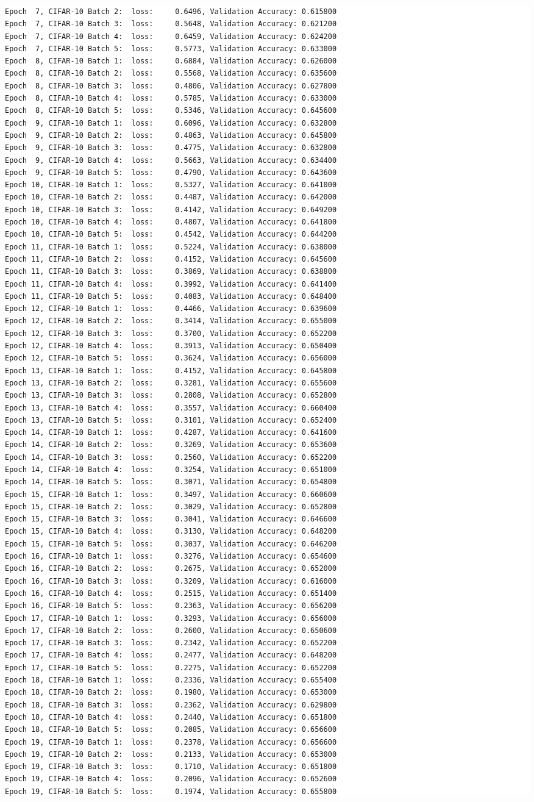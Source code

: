     Epoch  7, CIFAR-10 Batch 2:  loss:     0.6496, Validation Accuracy: 0.615800
    Epoch  7, CIFAR-10 Batch 3:  loss:     0.5648, Validation Accuracy: 0.621200
    Epoch  7, CIFAR-10 Batch 4:  loss:     0.6459, Validation Accuracy: 0.624200
    Epoch  7, CIFAR-10 Batch 5:  loss:     0.5773, Validation Accuracy: 0.633000
    Epoch  8, CIFAR-10 Batch 1:  loss:     0.6884, Validation Accuracy: 0.626000
    Epoch  8, CIFAR-10 Batch 2:  loss:     0.5568, Validation Accuracy: 0.635600
    Epoch  8, CIFAR-10 Batch 3:  loss:     0.4806, Validation Accuracy: 0.627800
    Epoch  8, CIFAR-10 Batch 4:  loss:     0.5785, Validation Accuracy: 0.633000
    Epoch  8, CIFAR-10 Batch 5:  loss:     0.5346, Validation Accuracy: 0.645600
    Epoch  9, CIFAR-10 Batch 1:  loss:     0.6096, Validation Accuracy: 0.632800
    Epoch  9, CIFAR-10 Batch 2:  loss:     0.4863, Validation Accuracy: 0.645800
    Epoch  9, CIFAR-10 Batch 3:  loss:     0.4775, Validation Accuracy: 0.632800
    Epoch  9, CIFAR-10 Batch 4:  loss:     0.5663, Validation Accuracy: 0.634400
    Epoch  9, CIFAR-10 Batch 5:  loss:     0.4790, Validation Accuracy: 0.643600
    Epoch 10, CIFAR-10 Batch 1:  loss:     0.5327, Validation Accuracy: 0.641000
    Epoch 10, CIFAR-10 Batch 2:  loss:     0.4487, Validation Accuracy: 0.642000
    Epoch 10, CIFAR-10 Batch 3:  loss:     0.4142, Validation Accuracy: 0.649200
    Epoch 10, CIFAR-10 Batch 4:  loss:     0.4807, Validation Accuracy: 0.641800
    Epoch 10, CIFAR-10 Batch 5:  loss:     0.4542, Validation Accuracy: 0.644200
    Epoch 11, CIFAR-10 Batch 1:  loss:     0.5224, Validation Accuracy: 0.638000
    Epoch 11, CIFAR-10 Batch 2:  loss:     0.4152, Validation Accuracy: 0.645600
    Epoch 11, CIFAR-10 Batch 3:  loss:     0.3869, Validation Accuracy: 0.638800
    Epoch 11, CIFAR-10 Batch 4:  loss:     0.3992, Validation Accuracy: 0.641400
    Epoch 11, CIFAR-10 Batch 5:  loss:     0.4083, Validation Accuracy: 0.648400
    Epoch 12, CIFAR-10 Batch 1:  loss:     0.4466, Validation Accuracy: 0.639600
    Epoch 12, CIFAR-10 Batch 2:  loss:     0.3414, Validation Accuracy: 0.655000
    Epoch 12, CIFAR-10 Batch 3:  loss:     0.3700, Validation Accuracy: 0.652200
    Epoch 12, CIFAR-10 Batch 4:  loss:     0.3913, Validation Accuracy: 0.650400
    Epoch 12, CIFAR-10 Batch 5:  loss:     0.3624, Validation Accuracy: 0.656000
    Epoch 13, CIFAR-10 Batch 1:  loss:     0.4152, Validation Accuracy: 0.645800
    Epoch 13, CIFAR-10 Batch 2:  loss:     0.3281, Validation Accuracy: 0.655600
    Epoch 13, CIFAR-10 Batch 3:  loss:     0.2808, Validation Accuracy: 0.652800
    Epoch 13, CIFAR-10 Batch 4:  loss:     0.3557, Validation Accuracy: 0.660400
    Epoch 13, CIFAR-10 Batch 5:  loss:     0.3101, Validation Accuracy: 0.652400
    Epoch 14, CIFAR-10 Batch 1:  loss:     0.4287, Validation Accuracy: 0.641600
    Epoch 14, CIFAR-10 Batch 2:  loss:     0.3269, Validation Accuracy: 0.653600
    Epoch 14, CIFAR-10 Batch 3:  loss:     0.2560, Validation Accuracy: 0.652200
    Epoch 14, CIFAR-10 Batch 4:  loss:     0.3254, Validation Accuracy: 0.651000
    Epoch 14, CIFAR-10 Batch 5:  loss:     0.3071, Validation Accuracy: 0.654800
    Epoch 15, CIFAR-10 Batch 1:  loss:     0.3497, Validation Accuracy: 0.660600
    Epoch 15, CIFAR-10 Batch 2:  loss:     0.3029, Validation Accuracy: 0.652800
    Epoch 15, CIFAR-10 Batch 3:  loss:     0.3041, Validation Accuracy: 0.646600
    Epoch 15, CIFAR-10 Batch 4:  loss:     0.3130, Validation Accuracy: 0.648200
    Epoch 15, CIFAR-10 Batch 5:  loss:     0.3037, Validation Accuracy: 0.646200
    Epoch 16, CIFAR-10 Batch 1:  loss:     0.3276, Validation Accuracy: 0.654600
    Epoch 16, CIFAR-10 Batch 2:  loss:     0.2675, Validation Accuracy: 0.652000
    Epoch 16, CIFAR-10 Batch 3:  loss:     0.3209, Validation Accuracy: 0.616000
    Epoch 16, CIFAR-10 Batch 4:  loss:     0.2515, Validation Accuracy: 0.651400
    Epoch 16, CIFAR-10 Batch 5:  loss:     0.2363, Validation Accuracy: 0.656200
    Epoch 17, CIFAR-10 Batch 1:  loss:     0.3293, Validation Accuracy: 0.656000
    Epoch 17, CIFAR-10 Batch 2:  loss:     0.2600, Validation Accuracy: 0.650600
    Epoch 17, CIFAR-10 Batch 3:  loss:     0.2342, Validation Accuracy: 0.652200
    Epoch 17, CIFAR-10 Batch 4:  loss:     0.2477, Validation Accuracy: 0.648200
    Epoch 17, CIFAR-10 Batch 5:  loss:     0.2275, Validation Accuracy: 0.652200
    Epoch 18, CIFAR-10 Batch 1:  loss:     0.2336, Validation Accuracy: 0.655400
    Epoch 18, CIFAR-10 Batch 2:  loss:     0.1980, Validation Accuracy: 0.653000
    Epoch 18, CIFAR-10 Batch 3:  loss:     0.2362, Validation Accuracy: 0.629800
    Epoch 18, CIFAR-10 Batch 4:  loss:     0.2440, Validation Accuracy: 0.651800
    Epoch 18, CIFAR-10 Batch 5:  loss:     0.2085, Validation Accuracy: 0.656600
    Epoch 19, CIFAR-10 Batch 1:  loss:     0.2378, Validation Accuracy: 0.656600
    Epoch 19, CIFAR-10 Batch 2:  loss:     0.2133, Validation Accuracy: 0.653000
    Epoch 19, CIFAR-10 Batch 3:  loss:     0.1710, Validation Accuracy: 0.651800
    Epoch 19, CIFAR-10 Batch 4:  loss:     0.2096, Validation Accuracy: 0.652600
    Epoch 19, CIFAR-10 Batch 5:  loss:     0.1974, Validation Accuracy: 0.655800